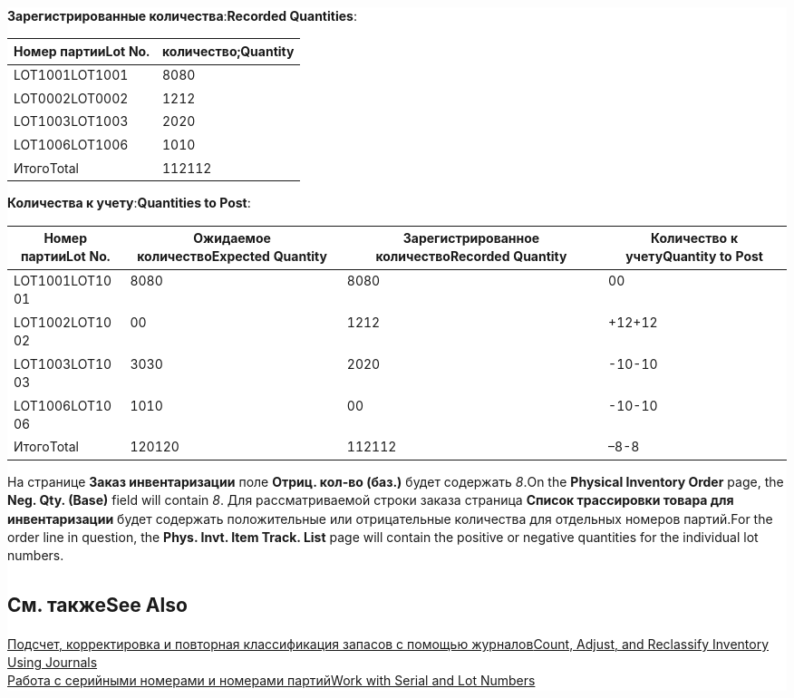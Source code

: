 <span data-ttu-id="aa6a0-236">**Зарегистрированные количества**:</span><span class="sxs-lookup"><span data-stu-id="aa6a0-236">**Recorded Quantities**:</span></span>

|<span data-ttu-id="aa6a0-237">Номер партии</span><span class="sxs-lookup"><span data-stu-id="aa6a0-237">Lot No.</span></span>|<span data-ttu-id="aa6a0-238">количество;</span><span class="sxs-lookup"><span data-stu-id="aa6a0-238">Quantity</span></span>|
|-|-|
|<span data-ttu-id="aa6a0-239">LOT1001</span><span class="sxs-lookup"><span data-stu-id="aa6a0-239">LOT1001</span></span>|<span data-ttu-id="aa6a0-240">80</span><span class="sxs-lookup"><span data-stu-id="aa6a0-240">80</span></span>|
|<span data-ttu-id="aa6a0-241">LOT0002</span><span class="sxs-lookup"><span data-stu-id="aa6a0-241">LOT0002</span></span>|<span data-ttu-id="aa6a0-242">12</span><span class="sxs-lookup"><span data-stu-id="aa6a0-242">12</span></span>|
|<span data-ttu-id="aa6a0-243">LOT1003</span><span class="sxs-lookup"><span data-stu-id="aa6a0-243">LOT1003</span></span>|<span data-ttu-id="aa6a0-244">20</span><span class="sxs-lookup"><span data-stu-id="aa6a0-244">20</span></span>|
|<span data-ttu-id="aa6a0-245">LOT1006</span><span class="sxs-lookup"><span data-stu-id="aa6a0-245">LOT1006</span></span>|<span data-ttu-id="aa6a0-246">10</span><span class="sxs-lookup"><span data-stu-id="aa6a0-246">10</span></span>|
|<span data-ttu-id="aa6a0-247">Итого</span><span class="sxs-lookup"><span data-stu-id="aa6a0-247">Total</span></span>|<span data-ttu-id="aa6a0-248">112</span><span class="sxs-lookup"><span data-stu-id="aa6a0-248">112</span></span>|

<span data-ttu-id="aa6a0-249">**Количества к учету**:</span><span class="sxs-lookup"><span data-stu-id="aa6a0-249">**Quantities to Post**:</span></span>

|<span data-ttu-id="aa6a0-250">Номер партии</span><span class="sxs-lookup"><span data-stu-id="aa6a0-250">Lot No.</span></span>|<span data-ttu-id="aa6a0-251">Ожидаемое количество</span><span class="sxs-lookup"><span data-stu-id="aa6a0-251">Expected Quantity</span></span>|<span data-ttu-id="aa6a0-252">Зарегистрированное количество</span><span class="sxs-lookup"><span data-stu-id="aa6a0-252">Recorded Quantity</span></span>|<span data-ttu-id="aa6a0-253">Количество к учету</span><span class="sxs-lookup"><span data-stu-id="aa6a0-253">Quantity to Post</span></span>|
|-|-|-|-|
|<span data-ttu-id="aa6a0-254">LOT1001</span><span class="sxs-lookup"><span data-stu-id="aa6a0-254">LOT1001</span></span>|<span data-ttu-id="aa6a0-255">80</span><span class="sxs-lookup"><span data-stu-id="aa6a0-255">80</span></span>|<span data-ttu-id="aa6a0-256">80</span><span class="sxs-lookup"><span data-stu-id="aa6a0-256">80</span></span>|<span data-ttu-id="aa6a0-257">0</span><span class="sxs-lookup"><span data-stu-id="aa6a0-257">0</span></span>|
|<span data-ttu-id="aa6a0-258">LOT1002</span><span class="sxs-lookup"><span data-stu-id="aa6a0-258">LOT1002</span></span>|<span data-ttu-id="aa6a0-259">0</span><span class="sxs-lookup"><span data-stu-id="aa6a0-259">0</span></span>|<span data-ttu-id="aa6a0-260">12</span><span class="sxs-lookup"><span data-stu-id="aa6a0-260">12</span></span>|<span data-ttu-id="aa6a0-261">+12</span><span class="sxs-lookup"><span data-stu-id="aa6a0-261">+12</span></span>|
|<span data-ttu-id="aa6a0-262">LOT1003</span><span class="sxs-lookup"><span data-stu-id="aa6a0-262">LOT1003</span></span>|<span data-ttu-id="aa6a0-263">30</span><span class="sxs-lookup"><span data-stu-id="aa6a0-263">30</span></span>|<span data-ttu-id="aa6a0-264">20</span><span class="sxs-lookup"><span data-stu-id="aa6a0-264">20</span></span>|<span data-ttu-id="aa6a0-265">-10</span><span class="sxs-lookup"><span data-stu-id="aa6a0-265">-10</span></span>|
|<span data-ttu-id="aa6a0-266">LOT1006</span><span class="sxs-lookup"><span data-stu-id="aa6a0-266">LOT1006</span></span>|<span data-ttu-id="aa6a0-267">10</span><span class="sxs-lookup"><span data-stu-id="aa6a0-267">10</span></span>|<span data-ttu-id="aa6a0-268">0</span><span class="sxs-lookup"><span data-stu-id="aa6a0-268">0</span></span>|<span data-ttu-id="aa6a0-269">-10</span><span class="sxs-lookup"><span data-stu-id="aa6a0-269">-10</span></span>|
|<span data-ttu-id="aa6a0-270">Итого</span><span class="sxs-lookup"><span data-stu-id="aa6a0-270">Total</span></span>|<span data-ttu-id="aa6a0-271">120</span><span class="sxs-lookup"><span data-stu-id="aa6a0-271">120</span></span>|<span data-ttu-id="aa6a0-272">112</span><span class="sxs-lookup"><span data-stu-id="aa6a0-272">112</span></span>|<span data-ttu-id="aa6a0-273">–8</span><span class="sxs-lookup"><span data-stu-id="aa6a0-273">-8</span></span>|

<span data-ttu-id="aa6a0-274">На странице **Заказ инвентаризации** поле **Отриц. кол-во (баз.)** будет содержать *8*.</span><span class="sxs-lookup"><span data-stu-id="aa6a0-274">On the **Physical Inventory Order** page, the **Neg. Qty. (Base)** field will contain *8*.</span></span> <span data-ttu-id="aa6a0-275">Для рассматриваемой строки заказа страница **Список трассировки товара для инвентаризации** будет содержать положительные или отрицательные количества для отдельных номеров партий.</span><span class="sxs-lookup"><span data-stu-id="aa6a0-275">For the order line in question, the **Phys. Invt. Item Track. List** page will contain the positive or negative quantities for the individual lot numbers.</span></span>

## <a name="see-also"></a><span data-ttu-id="aa6a0-276">См. также</span><span class="sxs-lookup"><span data-stu-id="aa6a0-276">See Also</span></span>

[<span data-ttu-id="aa6a0-277">Подсчет, корректировка и повторная классификация запасов с помощью журналов</span><span class="sxs-lookup"><span data-stu-id="aa6a0-277">Count, Adjust, and Reclassify Inventory Using Journals</span></span>](inventory-how-count-adjust-reclassify.md)  
[<span data-ttu-id="aa6a0-278">Работа с серийными номерами и номерами партий</span><span class="sxs-lookup"><span data-stu-id="aa6a0-278">Work with Serial and Lot Numbers</span></span>](inventory-how-work-item-tracking.md)  